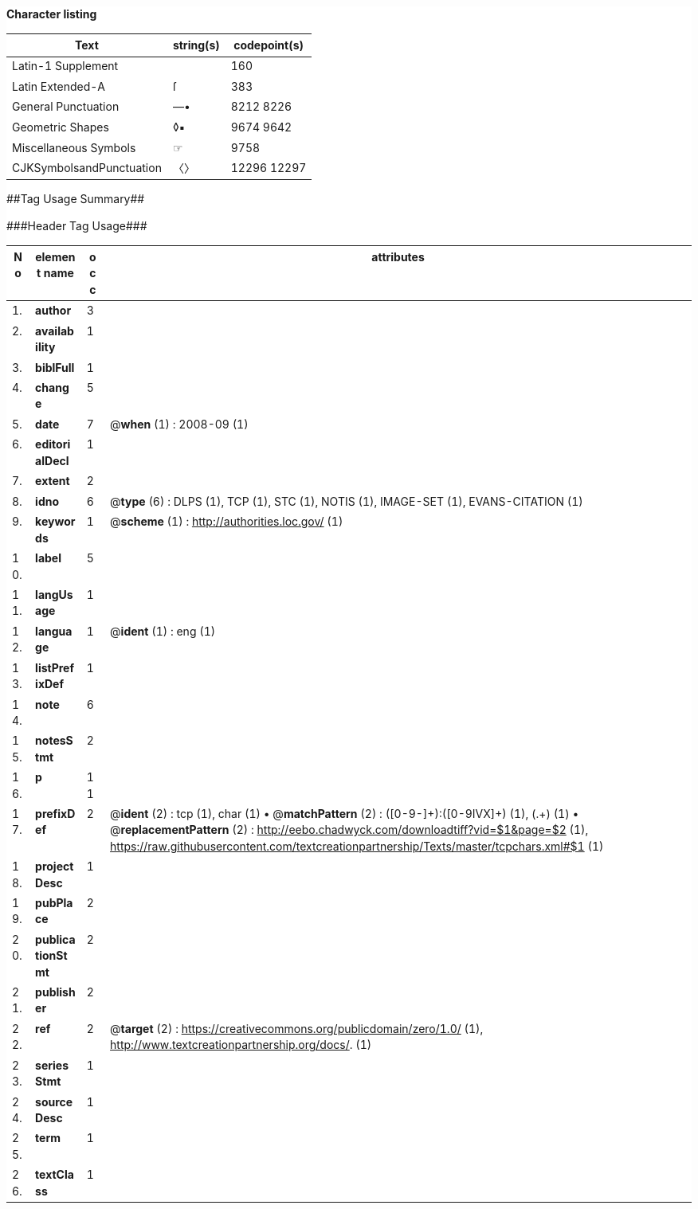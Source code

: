 **Character listing**


|Text|string(s)|codepoint(s)|
|---|---|---|
|Latin-1 Supplement| |160|
|Latin Extended-A|ſ|383|
|General Punctuation|—•|8212 8226|
|Geometric Shapes|◊▪|9674 9642|
|Miscellaneous Symbols|☞|9758|
|CJKSymbolsandPunctuation|〈〉|12296 12297|

##Tag Usage Summary##

###Header Tag Usage###

|No|element name|occ|attributes|
|---|---|---|---|
|1.|__author__|3||
|2.|__availability__|1||
|3.|__biblFull__|1||
|4.|__change__|5||
|5.|__date__|7| @__when__ (1) : 2008-09 (1)|
|6.|__editorialDecl__|1||
|7.|__extent__|2||
|8.|__idno__|6| @__type__ (6) : DLPS (1), TCP (1), STC (1), NOTIS (1), IMAGE-SET (1), EVANS-CITATION (1)|
|9.|__keywords__|1| @__scheme__ (1) : http://authorities.loc.gov/ (1)|
|10.|__label__|5||
|11.|__langUsage__|1||
|12.|__language__|1| @__ident__ (1) : eng (1)|
|13.|__listPrefixDef__|1||
|14.|__note__|6||
|15.|__notesStmt__|2||
|16.|__p__|11||
|17.|__prefixDef__|2| @__ident__ (2) : tcp (1), char (1)  •  @__matchPattern__ (2) : ([0-9\-]+):([0-9IVX]+) (1), (.+) (1)  •  @__replacementPattern__ (2) : http://eebo.chadwyck.com/downloadtiff?vid=$1&page=$2 (1), https://raw.githubusercontent.com/textcreationpartnership/Texts/master/tcpchars.xml#$1 (1)|
|18.|__projectDesc__|1||
|19.|__pubPlace__|2||
|20.|__publicationStmt__|2||
|21.|__publisher__|2||
|22.|__ref__|2| @__target__ (2) : https://creativecommons.org/publicdomain/zero/1.0/ (1), http://www.textcreationpartnership.org/docs/. (1)|
|23.|__seriesStmt__|1||
|24.|__sourceDesc__|1||
|25.|__term__|1||
|26.|__textClass__|1||